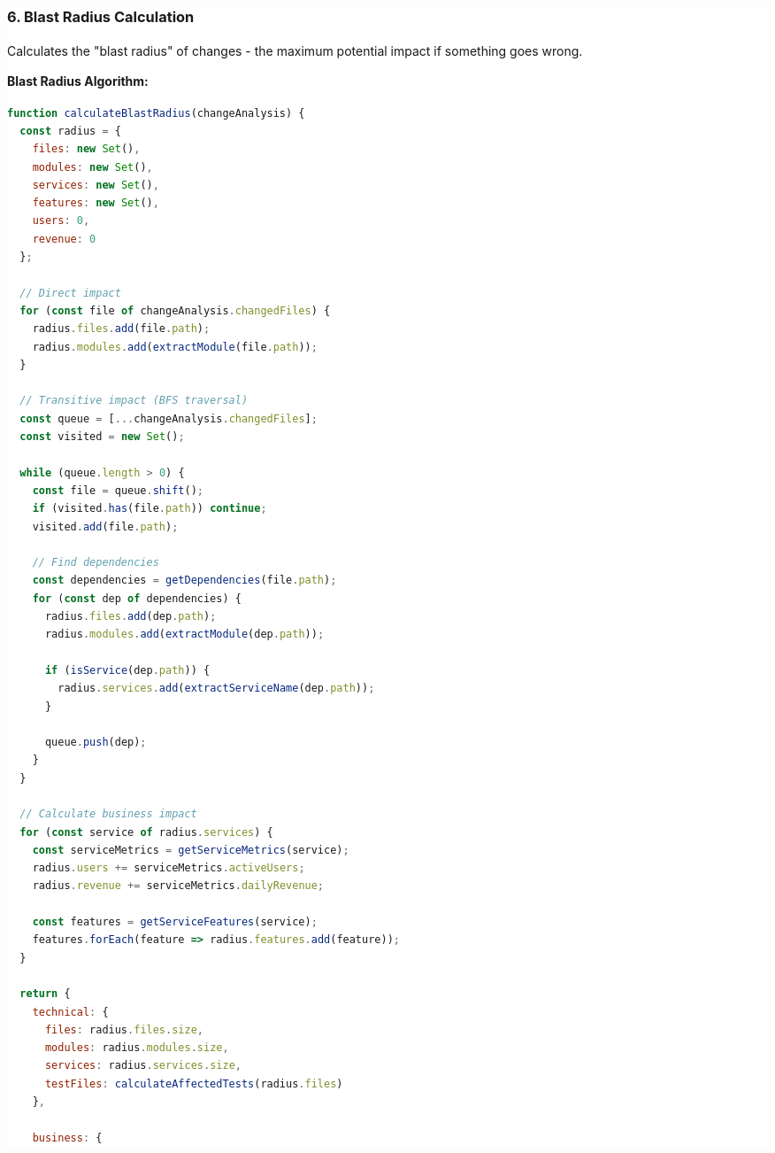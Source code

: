 ### 6. Blast Radius Calculation

Calculates the "blast radius" of changes - the maximum potential impact if something goes wrong.

**Blast Radius Algorithm:**
```javascript
function calculateBlastRadius(changeAnalysis) {
  const radius = {
    files: new Set(),
    modules: new Set(),
    services: new Set(),
    features: new Set(),
    users: 0,
    revenue: 0
  };

  // Direct impact
  for (const file of changeAnalysis.changedFiles) {
    radius.files.add(file.path);
    radius.modules.add(extractModule(file.path));
  }

  // Transitive impact (BFS traversal)
  const queue = [...changeAnalysis.changedFiles];
  const visited = new Set();

  while (queue.length > 0) {
    const file = queue.shift();
    if (visited.has(file.path)) continue;
    visited.add(file.path);

    // Find dependencies
    const dependencies = getDependencies(file.path);
    for (const dep of dependencies) {
      radius.files.add(dep.path);
      radius.modules.add(extractModule(dep.path));

      if (isService(dep.path)) {
        radius.services.add(extractServiceName(dep.path));
      }

      queue.push(dep);
    }
  }

  // Calculate business impact
  for (const service of radius.services) {
    const serviceMetrics = getServiceMetrics(service);
    radius.users += serviceMetrics.activeUsers;
    radius.revenue += serviceMetrics.dailyRevenue;

    const features = getServiceFeatures(service);
    features.forEach(feature => radius.features.add(feature));
  }

  return {
    technical: {
      files: radius.files.size,
      modules: radius.modules.size,
      services: radius.services.size,
      testFiles: calculateAffectedTests(radius.files)
    },

    business: {
```